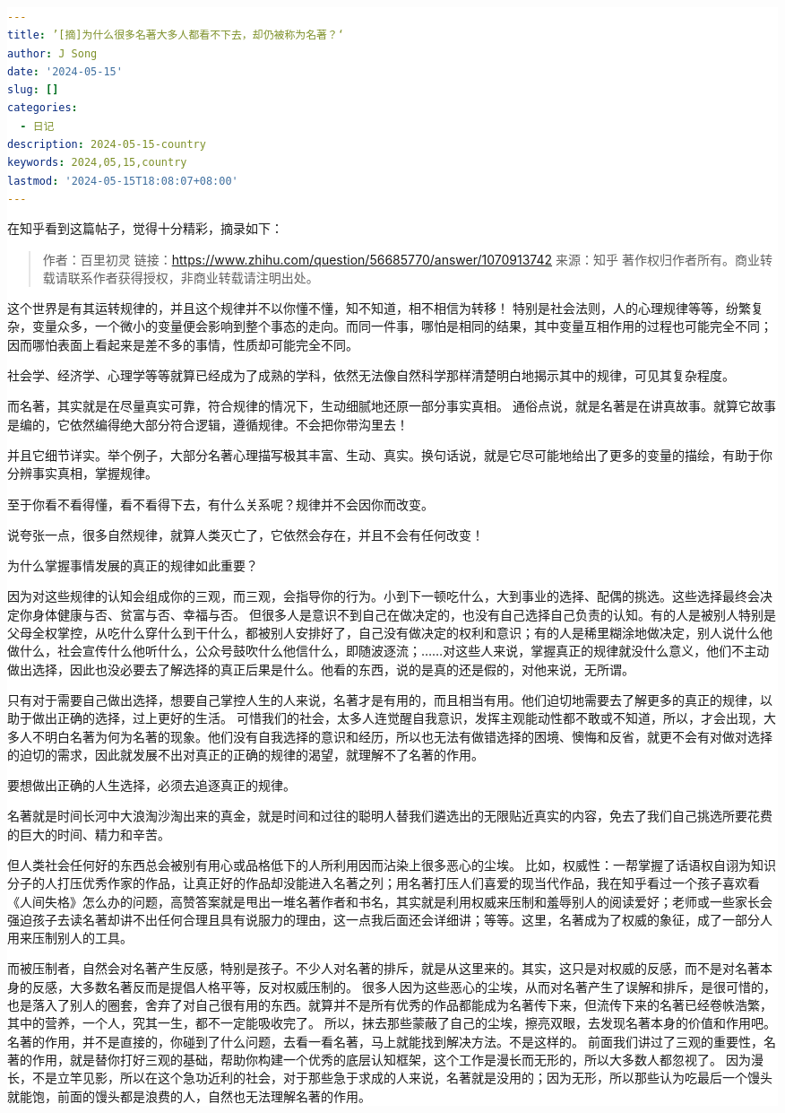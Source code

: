 ```yaml
---
title: ’[摘]为什么很多名著大多人都看不下去，却仍被称为名著？‘
author: J Song
date: '2024-05-15'
slug: []
categories:
  - 日记
description: 2024-05-15-country
keywords: 2024,05,15,country
lastmod: '2024-05-15T18:08:07+08:00'
---
```



在知乎看到这篇帖子，觉得十分精彩，摘录如下：

> 作者：百里初灵
> 链接：https://www.zhihu.com/question/56685770/answer/1070913742
> 来源：知乎
> 著作权归作者所有。商业转载请联系作者获得授权，非商业转载请注明出处。

这个世界是有其运转规律的，并且这个规律并不以你懂不懂，知不知道，相不相信为转移！  特别是社会法则，人的心理规律等等，纷繁复杂，变量众多，一个微小的变量便会影响到整个事态的走向。而同一件事，哪怕是相同的结果，其中变量互相作用的过程也可能完全不同；因而哪怕表面上看起来是差不多的事情，性质却可能完全不同。

社会学、经济学、心理学等等就算已经成为了成熟的学科，依然无法像自然科学那样清楚明白地揭示其中的规律，可见其复杂程度。

而名著，其实就是在尽量真实可靠，符合规律的情况下，生动细腻地还原一部分事实真相。 通俗点说，就是名著是在讲真故事。就算它故事是编的，它依然编得绝大部分符合逻辑，遵循规律。不会把你带沟里去！

并且它细节详实。举个例子，大部分名著心理描写极其丰富、生动、真实。换句话说，就是它尽可能地给出了更多的变量的描绘，有助于你分辨事实真相，掌握规律。

至于你看不看得懂，看不看得下去，有什么关系呢？规律并不会因你而改变。

说夸张一点，很多自然规律，就算人类灭亡了，它依然会存在，并且不会有任何改变！

为什么掌握事情发展的真正的规律如此重要？

因为对这些规律的认知会组成你的三观，而三观，会指导你的行为。小到下一顿吃什么，大到事业的选择、配偶的挑选。这些选择最终会决定你身体健康与否、贫富与否、幸福与否。 但很多人是意识不到自己在做决定的，也没有自己选择自己负责的认知。有的人是被别人特别是父母全权掌控，从吃什么穿什么到干什么，都被别人安排好了，自己没有做决定的权利和意识；有的人是稀里糊涂地做决定，别人说什么他做什么，社会宣传什么他听什么，公众号鼓吹什么他信什么，即随波逐流；……对这些人来说，掌握真正的规律就没什么意义，他们不主动做出选择，因此也没必要去了解选择的真正后果是什么。他看的东西，说的是真的还是假的，对他来说，无所谓。

只有对于需要自己做出选择，想要自己掌控人生的人来说，名著才是有用的，而且相当有用。他们迫切地需要去了解更多的真正的规律，以助于做出正确的选择，过上更好的生活。 可惜我们的社会，太多人连觉醒自我意识，发挥主观能动性都不敢或不知道，所以，才会出现，大多人不明白名著为何为名著的现象。他们没有自我选择的意识和经历，所以也无法有做错选择的困境、懊悔和反省，就更不会有对做对选择的迫切的需求，因此就发展不出对真正的正确的规律的渴望，就理解不了名著的作用。

要想做出正确的人生选择，必须去追逐真正的规律。

名著就是时间长河中大浪淘沙淘出来的真金，就是时间和过往的聪明人替我们遴选出的无限贴近真实的内容，免去了我们自己挑选所要花费的巨大的时间、精力和辛苦。

但人类社会任何好的东西总会被别有用心或品格低下的人所利用因而沾染上很多恶心的尘埃。 比如，权威性：一帮掌握了话语权自诩为知识分子的人打压优秀作家的作品，让真正好的作品却没能进入名著之列；用名著打压人们喜爱的现当代作品，我在知乎看过一个孩子喜欢看《人间失格》怎么办的问题，高赞答案就是甩出一堆名著作者和书名，其实就是利用权威来压制和羞辱别人的阅读爱好；老师或一些家长会强迫孩子去读名著却讲不出任何合理且具有说服力的理由，这一点我后面还会详细讲；等等。这里，名著成为了权威的象征，成了一部分人用来压制别人的工具。

而被压制者，自然会对名著产生反感，特别是孩子。不少人对名著的排斥，就是从这里来的。其实，这只是对权威的反感，而不是对名著本身的反感，大多数名著反而是提倡人格平等，反对权威压制的。 很多人因为这些恶心的尘埃，从而对名著产生了误解和排斥，是很可惜的，也是落入了别人的圈套，舍弃了对自己很有用的东西。就算并不是所有优秀的作品都能成为名著传下来，但流传下来的名著已经卷帙浩繁，其中的营养，一个人，究其一生，都不一定能吸收完了。 所以，抹去那些蒙蔽了自己的尘埃，擦亮双眼，去发现名著本身的价值和作用吧。 名著的作用，并不是直接的，你碰到了什么问题，去看一看名著，马上就能找到解决方法。不是这样的。 前面我们讲过了三观的重要性，名著的作用，就是替你打好三观的基础，帮助你构建一个优秀的底层认知框架，这个工作是漫长而无形的，所以大多数人都忽视了。 因为漫长，不是立竿见影，所以在这个急功近利的社会，对于那些急于求成的人来说，名著就是没用的；因为无形，所以那些认为吃最后一个馒头就能饱，前面的馒头都是浪费的人，自然也无法理解名著的作用。
